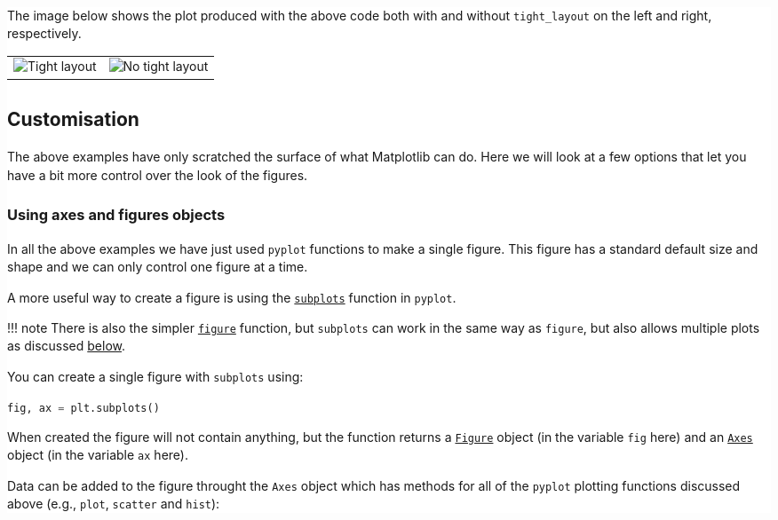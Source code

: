 The image below shows the plot produced with the above code both with and without `tight_layout` on
the left and right, respectively.

<table>
  <tr>
    <td>
      <img alt="Tight layout" src="../matplotlib/tightlayout.png" height=300 />
    </td>
    <td>
      <img alt="No tight layout" src="../matplotlib/notightlayout.png" height=300 />
    </td>
  </tr>
</table>

## Customisation

The above examples have only scratched the surface of what Matplotlib can do. Here we will look at a
few options that let you have a bit more control over the look of the figures.

### Using axes and figures objects

In all the above examples we have just used `pyplot` functions to make a single figure. This figure
has a standard default size and shape and we can only control one figure at a time.

A more useful way to create a figure is using the
[`subplots`](https://matplotlib.org/api/_as_gen/matplotlib.pyplot.subplots.html#matplotlib.pyplot.subplots)
function in `pyplot`.

!!! note
    There is also the simpler
    [`figure`](https://matplotlib.org/api/_as_gen/matplotlib.pyplot.figure.html#matplotlib.pyplot.figure)
    function, but `subplots` can work in the same way as `figure`, but also allows multiple plots
    as discussed [below](#mulitple-plots-in-a-figure).

You can create a single figure with `subplots` using:

```python
fig, ax = plt.subplots()
```

When created the figure will not contain anything, but the function returns a
[`Figure`](https://matplotlib.org/api/_as_gen/matplotlib.figure.Figure.html#matplotlib.figure.Figure)
object (in the variable `fig` here) and an
[`Axes`](https://matplotlib.org/api/axes_api.html#matplotlib.axes.Axes) object (in the variable `ax`
here).

Data can be added to the figure throught the `Axes` object which has methods for all of the `pyplot`
plotting functions discussed above (e.g., `plot`, `scatter` and `hist`):
